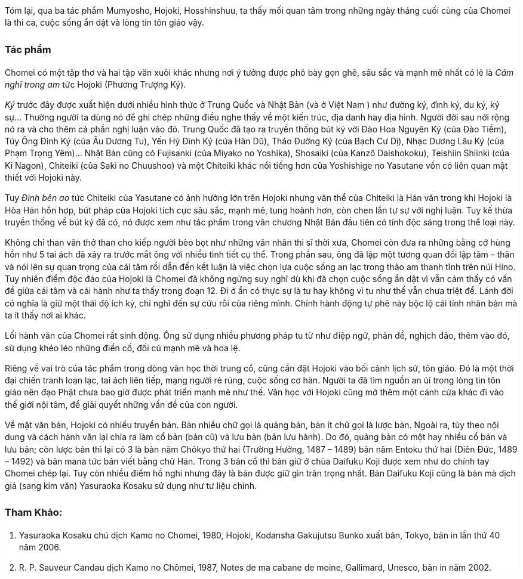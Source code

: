Tóm lại, qua ba tác phẩm Mumyosho, Hojoki, Hosshinshuu, ta thấy mối quan tâm trong những ngày tháng cuối cùng của Chomei là thi ca, cuộc sống ẩn dật và lòng tin tôn giáo vậy.

### Tác phẩm

Chomei có một tập thơ và hai tập văn xuôi khác nhưng nơi ý tưởng được phô bày gọn ghẽ, sâu sắc và mạnh mẽ nhất có lẽ là _Cảm nghĩ trong am_ tức Hojoki (Phương Trượng Ký).

_Ký_ trước đây được xuất hiện dưới nhiều hình thức ở Trung Quốc và Nhật Bản (và ở Việt Nam ) như đường ký, đình ký, du ký, ký sự… Thường người ta dùng nó để ghi chép những điều nghe thấy về một kiến trúc, địa danh hay địa hình. Người đời sau nới rộng nó ra và cho thêm cả phần nghị luận vào đó. Trung Quốc đã tạo ra truyền thống bút ký với Đào Hoa Nguyên Ký (của Đào Tiềm), Túy Ông Đình Ký (của Âu Dương Tu), Yến Hỷ Đình Ký (của Hàn Dũ), Thảo Đường Ký (của Bạch Cư Dị), Nhạc Dương Lâu Ký (của Phạm Trọng Yêm)… Nhật Bản cũng có Fujisanki (của Miyako no Yoshika), Shosaiki (của Kanzô Daishokoku), Teishiin Shiinki (của Ki Nagon), Chiteiki (của Saki no Chuushoo) và một Chiteiki khác nổi tiếng hơn của Yoshishige no Yasutane vốn có liên quan mật thiết với Hojoki này.

Tuy _Đình bên ao_ tức Chiteiki của Yasutane có ảnh hưởng lớn trên Hojoki nhưng văn thể của Chiteiki là Hán văn trong khi Hojoki là Hòa Hán hỗn hợp, bút pháp của Hojoki tích cực sâu sắc, mạnh mẽ, tung hoành hơn, còn chen lẫn tự sự với nghị luận. Tuy kế thừa truyền thống về bút ký đã có, nó được xem như tác phẩm trong văn chương Nhật Bản đầu tiên có tính độc sáng trong thể loại này.

Không chỉ than vãn thở than cho kiếp người bèo bọt như những văn nhân thi sĩ thời xưa, Chomei còn đưa ra những bằng cớ hùng hồn như 5 tai ách đã xảy ra trước mắt ông với nhiều tình tiết cụ thể. Trong phần sau, ông đã lập một tương quan đối lập tâm – thân và nói lên sự quan trọng của cái tâm rồi dẫn đến kết luận là việc chọn lựa cuộc sống an lạc trong thảo am thanh tĩnh trên núi Hino. Tuy nhiên điểm độc đáo của Hojoki là Chomei đã không ngừng suy nghĩ dù khi đã chọn cuộc sống ẩn dật vì vẫn cảm thấy có vấn đề giữa cái tâm và cái hành như ta thấy trong đoạn 12. Đi ở ẩn có thực sự là tu hay không vì tu như thế vẫn chưa triệt để. Lánh đời có nghĩa là giữ một thái độ ích kỷ, chỉ nghĩ đến sự cứu rỗi của riêng mình. Chính hành động tự phê này bộc lộ cái tính nhân bản mà ta ít thấy nơi ai khác.

Lối hành văn của Chomei rất sinh động. Ông sử dụng nhiều phương pháp tu từ như điệp ngữ, phản đề, nghịch đảo, thêm vào đó, sử dụng khéo léo những điển cố, đối cú mạnh mẽ và hoa lệ.

Riêng về vai trò của tác phẩm trong dòng văn học thời trung cổ, cũng cần đặt Hojoki vào bối cảnh lịch sử, tôn giáo. Đó là một thời đại chiến tranh loạn lạc, tai ách liên tiếp, mạng người rẻ rúng, cuộc sống cơ hàn. Người ta đã tìm nguồn an ủi trong lòng tin tôn giáo nên đạo Phật chưa bao giờ được phát triển mạnh mẽ như thế. Văn học với Hojoki cũng mở thêm một cánh cửa khác đi vào thế giới nội tâm, để giải quyết những vấn đề của con người.

Về mặt văn bản, Hojoki có nhiều truyền bản. Bản nhiều chữ gọi là quảng bản, bản ít chữ gọi là lược bản. Ngoài ra, tùy theo nội dung và cách hành văn lại chia ra làm cổ bản (bản cũ) và lưu bản (bản lưu hành). Do đó, quảng bản có một hay nhiều cổ bản và lưu bản; còn lược bản thì lại có 3 là bản năm Chôkyo thứ hai (Trường Hưởng, 1487 – 1489) bản năm Entoku thứ hai (Diên Đức, 1489 – 1492) và bản mana tức bản viết bằng chữ Hán. Trong 3 bản cổ thì bản giữ ở chùa Daifuku Koji được xem như do chính tay Chomei chép lại. Tuy còn nhiều điểm hồ nghi nhưng đây là bản được giữ gìn trân trọng nhất. Bản Daifuku Koji cũng là bản mà dịch giả (sang kim văn) Yasuraoka Kosaku sử dụng như tư liệu chính.

### Tham Khảo:

1. Yasuraoka Kosaku chú dịch Kamo no Chomei, 1980, Hojoki, Kodansha Gakujutsu Bunko xuất bản, Tokyo, bản in lần thứ 40 năm 2006.

2. R. P. Sauveur Candau dịch Kamo no Chômei, 1987, Notes de ma cabane de moine, Gallimard, Unesco, bản in năm 2002.
